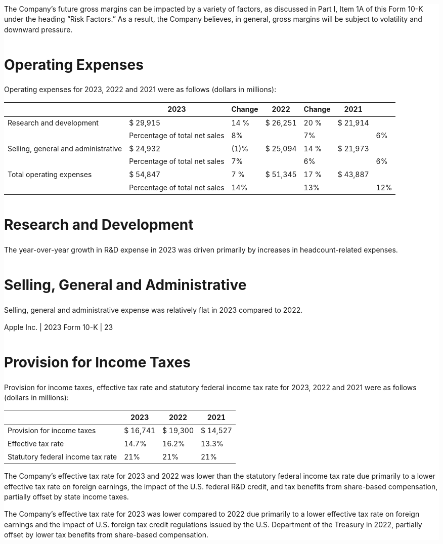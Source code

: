 The Company’s future gross margins can be impacted by a variety of factors, as discussed in Part I, Item 1A of this Form 10-K under the heading “Risk Factors.” As a result, the Company believes, in general, gross margins will be subject to volatility and downward pressure.

# Operating Expenses

Operating expenses for 2023, 2022 and 2021 were as follows (dollars in millions):

|                                     | 2023                          | Change | 2022     | Change | 2021     |     |
| ----------------------------------- | ----------------------------- | ------ | -------- | ------ | -------- | --- |
| Research and development            | $ 29,915                      | 14 %   | $ 26,251 | 20 %   | $ 21,914 |     |
|                                     | Percentage of total net sales | 8%     |          | 7%     |          | 6%  |
| Selling, general and administrative | $ 24,932                      | (1)%   | $ 25,094 | 14 %   | $ 21,973 |     |
|                                     | Percentage of total net sales | 7%     |          | 6%     |          | 6%  |
| Total operating expenses            | $ 54,847                      | 7 %    | $ 51,345 | 17 %   | $ 43,887 |     |
|                                     | Percentage of total net sales | 14%    |          | 13%    |          | 12% |

# Research and Development

The year-over-year growth in R&D expense in 2023 was driven primarily by increases in headcount-related expenses.

# Selling, General and Administrative

Selling, general and administrative expense was relatively flat in 2023 compared to 2022.

Apple Inc. | 2023 Form 10-K | 23
# Provision for Income Taxes

Provision for income taxes, effective tax rate and statutory federal income tax rate for 2023, 2022 and 2021 were as follows (dollars in millions):

|                                   | 2023     | 2022     | 2021     |
| --------------------------------- | -------- | -------- | -------- |
| Provision for income taxes        | $ 16,741 | $ 19,300 | $ 14,527 |
| Effective tax rate                | 14.7%    | 16.2%    | 13.3%    |
| Statutory federal income tax rate | 21%      | 21%      | 21%      |

The Company’s effective tax rate for 2023 and 2022 was lower than the statutory federal income tax rate due primarily to a lower effective tax rate on foreign earnings, the impact of the U.S. federal R&D credit, and tax benefits from share-based compensation, partially offset by state income taxes.

The Company’s effective tax rate for 2023 was lower compared to 2022 due primarily to a lower effective tax rate on foreign earnings and the impact of U.S. foreign tax credit regulations issued by the U.S. Department of the Treasury in 2022, partially offset by lower tax benefits from share-based compensation.

